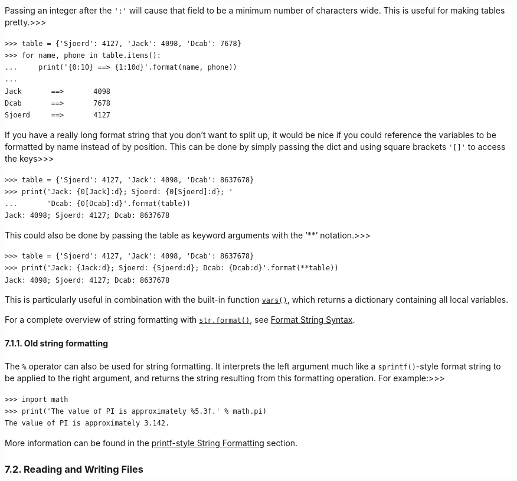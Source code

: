 Passing an integer after the `':'` will cause that field to be a minimum number of characters wide. This is useful for making tables pretty.&gt;&gt;&gt;

```text
>>> table = {'Sjoerd': 4127, 'Jack': 4098, 'Dcab': 7678}
>>> for name, phone in table.items():
...     print('{0:10} ==> {1:10d}'.format(name, phone))
...
Jack       ==>       4098
Dcab       ==>       7678
Sjoerd     ==>       4127
```

If you have a really long format string that you don’t want to split up, it would be nice if you could reference the variables to be formatted by name instead of by position. This can be done by simply passing the dict and using square brackets `'[]'` to access the keys&gt;&gt;&gt;

```text
>>> table = {'Sjoerd': 4127, 'Jack': 4098, 'Dcab': 8637678}
>>> print('Jack: {0[Jack]:d}; Sjoerd: {0[Sjoerd]:d}; '
...       'Dcab: {0[Dcab]:d}'.format(table))
Jack: 4098; Sjoerd: 4127; Dcab: 8637678
```

This could also be done by passing the table as keyword arguments with the ‘\*\*’ notation.&gt;&gt;&gt;

```text
>>> table = {'Sjoerd': 4127, 'Jack': 4098, 'Dcab': 8637678}
>>> print('Jack: {Jack:d}; Sjoerd: {Sjoerd:d}; Dcab: {Dcab:d}'.format(**table))
Jack: 4098; Sjoerd: 4127; Dcab: 8637678
```

This is particularly useful in combination with the built-in function [`vars()`](https://docs.python.org/3/library/functions.html#vars), which returns a dictionary containing all local variables.

For a complete overview of string formatting with [`str.format()`](https://docs.python.org/3/library/stdtypes.html#str.format), see [Format String Syntax](https://docs.python.org/3/library/string.html#formatstrings).

#### 7.1.1. Old string formatting

The `%` operator can also be used for string formatting. It interprets the left argument much like a `sprintf()`-style format string to be applied to the right argument, and returns the string resulting from this formatting operation. For example:&gt;&gt;&gt;

```text
>>> import math
>>> print('The value of PI is approximately %5.3f.' % math.pi)
The value of PI is approximately 3.142.
```

More information can be found in the [printf-style String Formatting](https://docs.python.org/3/library/stdtypes.html#old-string-formatting) section.

### 7.2. Reading and Writing Files
